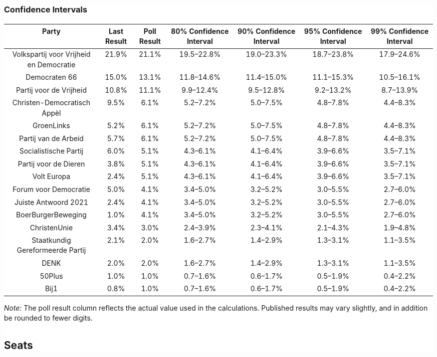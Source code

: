 ### Confidence Intervals

| Party | Last Result | Poll Result | 80% Confidence Interval | 90% Confidence Interval | 95% Confidence Interval | 99% Confidence Interval |
|:-----:|:-----------:|:-----------:|:-----------------------:|:-----------------------:|:-----------------------:|:-----------------------:|
| Volkspartij voor Vrijheid en Democratie | 21.9% | 21.1% | 19.5–22.8% |19.0–23.3% |18.7–23.8% |17.9–24.6% |
| Democraten 66 | 15.0% | 13.1% | 11.8–14.6% |11.4–15.0% |11.1–15.3% |10.5–16.1% |
| Partij voor de Vrijheid | 10.8% | 11.1% | 9.9–12.4% |9.5–12.8% |9.2–13.2% |8.7–13.9% |
| Christen-Democratisch Appèl | 9.5% | 6.1% | 5.2–7.2% |5.0–7.5% |4.8–7.8% |4.4–8.3% |
| GroenLinks | 5.2% | 6.1% | 5.2–7.2% |5.0–7.5% |4.8–7.8% |4.4–8.3% |
| Partij van de Arbeid | 5.7% | 6.1% | 5.2–7.2% |5.0–7.5% |4.8–7.8% |4.4–8.3% |
| Socialistische Partij | 6.0% | 5.1% | 4.3–6.1% |4.1–6.4% |3.9–6.6% |3.5–7.1% |
| Partij voor de Dieren | 3.8% | 5.1% | 4.3–6.1% |4.1–6.4% |3.9–6.6% |3.5–7.1% |
| Volt Europa | 2.4% | 5.1% | 4.3–6.1% |4.1–6.4% |3.9–6.6% |3.5–7.1% |
| Forum voor Democratie | 5.0% | 4.1% | 3.4–5.0% |3.2–5.2% |3.0–5.5% |2.7–6.0% |
| Juiste Antwoord 2021 | 2.4% | 4.1% | 3.4–5.0% |3.2–5.2% |3.0–5.5% |2.7–6.0% |
| BoerBurgerBeweging | 1.0% | 4.1% | 3.4–5.0% |3.2–5.2% |3.0–5.5% |2.7–6.0% |
| ChristenUnie | 3.4% | 3.0% | 2.4–3.9% |2.3–4.1% |2.1–4.3% |1.9–4.8% |
| Staatkundig Gereformeerde Partij | 2.1% | 2.0% | 1.6–2.7% |1.4–2.9% |1.3–3.1% |1.1–3.5% |
| DENK | 2.0% | 2.0% | 1.6–2.7% |1.4–2.9% |1.3–3.1% |1.1–3.5% |
| 50Plus | 1.0% | 1.0% | 0.7–1.6% |0.6–1.7% |0.5–1.9% |0.4–2.2% |
| Bij1 | 0.8% | 1.0% | 0.7–1.6% |0.6–1.7% |0.5–1.9% |0.4–2.2% |

*Note:* The poll result column reflects the actual value used in the calculations. Published results may vary slightly, and in addition be rounded to fewer digits.

## Seats
